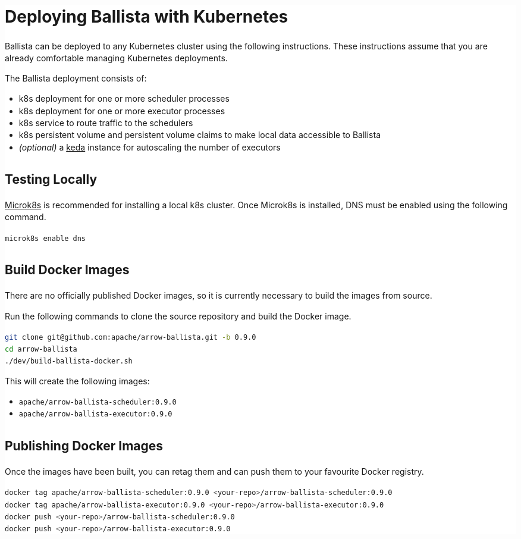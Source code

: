 

# Deploying Ballista with Kubernetes

Ballista can be deployed to any Kubernetes cluster using the following instructions. These instructions assume that
you are already comfortable managing Kubernetes deployments.

The Ballista deployment consists of:

- k8s deployment for one or more scheduler processes
- k8s deployment for one or more executor processes
- k8s service to route traffic to the schedulers
- k8s persistent volume and persistent volume claims to make local data accessible to Ballista
- _(optional)_ a [keda](http://keda.sh) instance for autoscaling the number of executors

## Testing Locally

[Microk8s](https://microk8s.io/) is recommended for installing a local k8s cluster. Once Microk8s is installed, DNS
must be enabled using the following command.

```bash
microk8s enable dns
```

## Build Docker Images

There are no officially published Docker images, so it is currently necessary to build the images from source.

Run the following commands to clone the source repository and build the Docker image.

```bash
git clone git@github.com:apache/arrow-ballista.git -b 0.9.0
cd arrow-ballista
./dev/build-ballista-docker.sh
```

This will create the following images:

- `apache/arrow-ballista-scheduler:0.9.0`
- `apache/arrow-ballista-executor:0.9.0`

## Publishing Docker Images

Once the images have been built, you can retag them and can push them to your favourite Docker registry.

```bash
docker tag apache/arrow-ballista-scheduler:0.9.0 <your-repo>/arrow-ballista-scheduler:0.9.0
docker tag apache/arrow-ballista-executor:0.9.0 <your-repo>/arrow-ballista-executor:0.9.0
docker push <your-repo>/arrow-ballista-scheduler:0.9.0
docker push <your-repo>/arrow-ballista-executor:0.9.0
```
